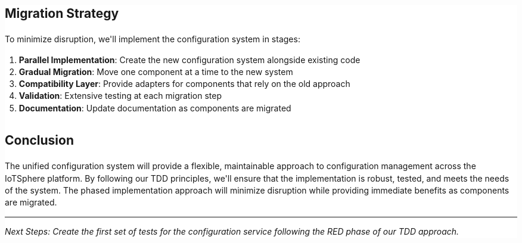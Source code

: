 ## Migration Strategy

To minimize disruption, we'll implement the configuration system in stages:

1. **Parallel Implementation**: Create the new configuration system alongside existing code
2. **Gradual Migration**: Move one component at a time to the new system
3. **Compatibility Layer**: Provide adapters for components that rely on the old approach
4. **Validation**: Extensive testing at each migration step
5. **Documentation**: Update documentation as components are migrated

## Conclusion

The unified configuration system will provide a flexible, maintainable approach to configuration management across the IoTSphere platform. By following our TDD principles, we'll ensure that the implementation is robust, tested, and meets the needs of the system. The phased implementation approach will minimize disruption while providing immediate benefits as components are migrated.

---

*Next Steps: Create the first set of tests for the configuration service following the RED phase of our TDD approach.*
